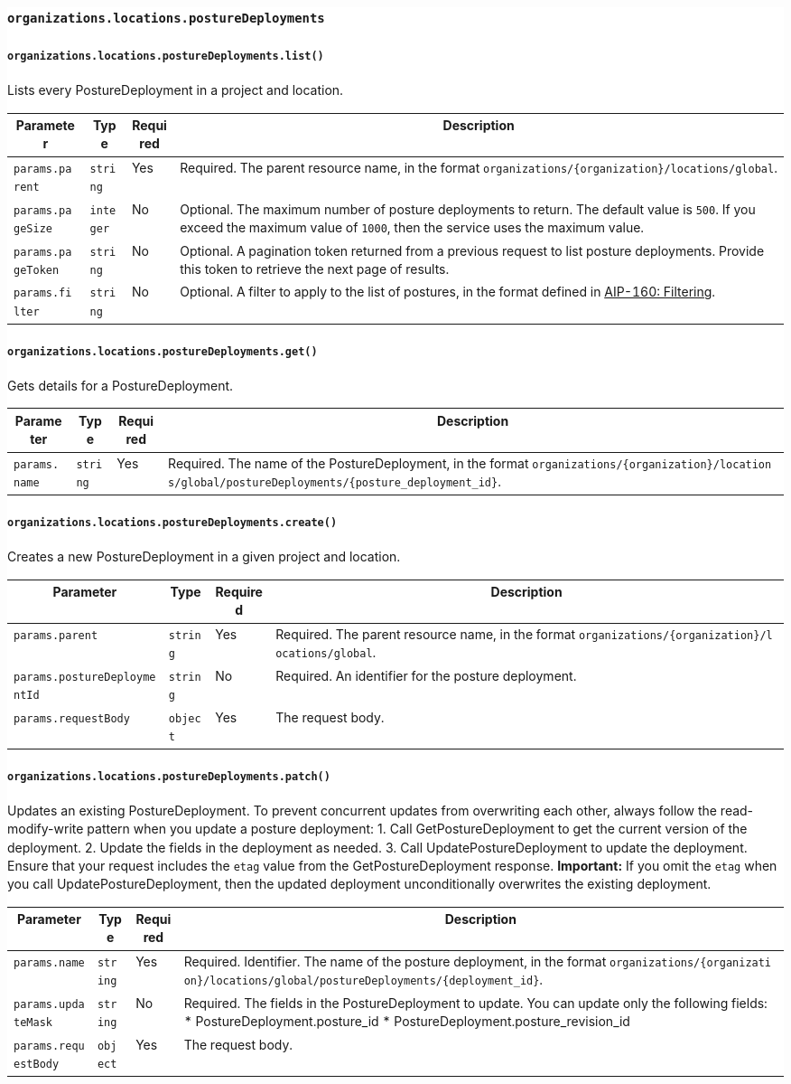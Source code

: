 ### `organizations.locations.postureDeployments`

#### `organizations.locations.postureDeployments.list()`

Lists every PostureDeployment in a project and location.

| Parameter | Type | Required | Description |
|---|---|---|---|
| `params.parent` | `string` | Yes | Required. The parent resource name, in the format `organizations/{organization}/locations/global`. |
| `params.pageSize` | `integer` | No | Optional. The maximum number of posture deployments to return. The default value is `500`. If you exceed the maximum value of `1000`, then the service uses the maximum value. |
| `params.pageToken` | `string` | No | Optional. A pagination token returned from a previous request to list posture deployments. Provide this token to retrieve the next page of results. |
| `params.filter` | `string` | No | Optional. A filter to apply to the list of postures, in the format defined in [AIP-160: Filtering](https://google.aip.dev/160). |

#### `organizations.locations.postureDeployments.get()`

Gets details for a PostureDeployment.

| Parameter | Type | Required | Description |
|---|---|---|---|
| `params.name` | `string` | Yes | Required. The name of the PostureDeployment, in the format `organizations/{organization}/locations/global/postureDeployments/{posture_deployment_id}`. |

#### `organizations.locations.postureDeployments.create()`

Creates a new PostureDeployment in a given project and location.

| Parameter | Type | Required | Description |
|---|---|---|---|
| `params.parent` | `string` | Yes | Required. The parent resource name, in the format `organizations/{organization}/locations/global`. |
| `params.postureDeploymentId` | `string` | No | Required. An identifier for the posture deployment. |
| `params.requestBody` | `object` | Yes | The request body. |

#### `organizations.locations.postureDeployments.patch()`

Updates an existing PostureDeployment. To prevent concurrent updates from overwriting each other, always follow the read-modify-write pattern when you update a posture deployment: 1. Call GetPostureDeployment to get the current version of the deployment. 2. Update the fields in the deployment as needed. 3. Call UpdatePostureDeployment to update the deployment. Ensure that your request includes the `etag` value from the GetPostureDeployment response. **Important:** If you omit the `etag` when you call UpdatePostureDeployment, then the updated deployment unconditionally overwrites the existing deployment.

| Parameter | Type | Required | Description |
|---|---|---|---|
| `params.name` | `string` | Yes | Required. Identifier. The name of the posture deployment, in the format `organizations/{organization}/locations/global/postureDeployments/{deployment_id}`. |
| `params.updateMask` | `string` | No | Required. The fields in the PostureDeployment to update. You can update only the following fields: * PostureDeployment.posture_id * PostureDeployment.posture_revision_id |
| `params.requestBody` | `object` | Yes | The request body. |
